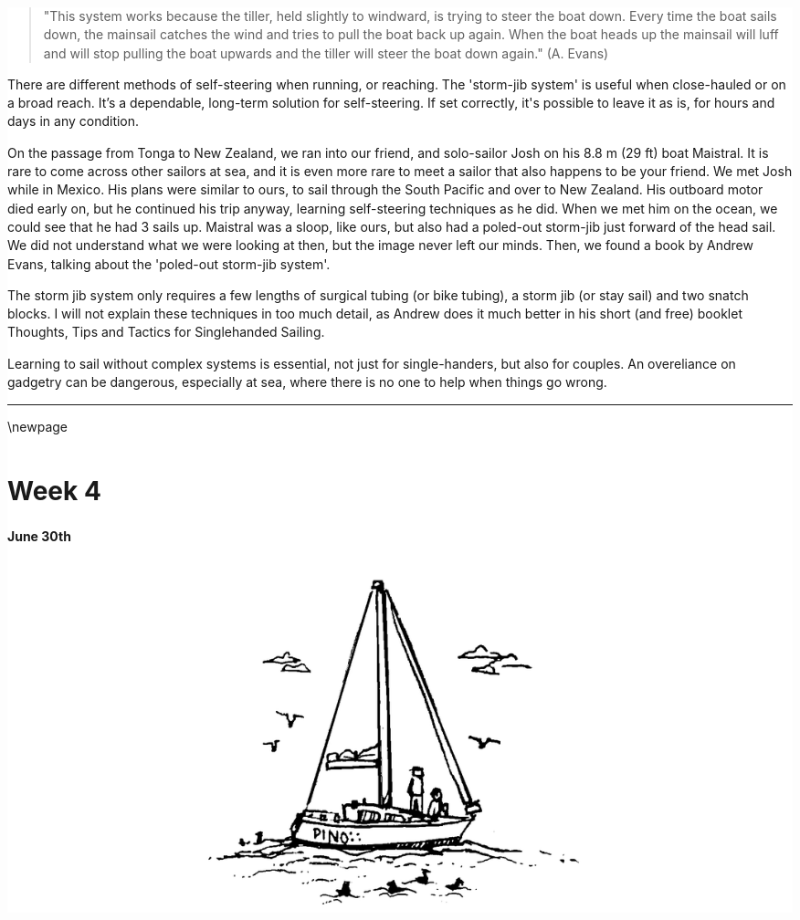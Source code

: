 > "This system works because the tiller, held slightly to windward, is trying to steer the boat down. Every time the boat sails down, the mainsail catches the wind and tries to pull the boat back up again. When the boat heads up the mainsail will luff and will stop pulling the boat upwards and the tiller will steer the boat down again." (A. Evans)

There are different methods of self-steering when running, or reaching. The 'storm-jib system' is useful when close-hauled or on a broad reach. It’s a dependable, long-term solution for self-steering. If set correctly, it's possible to leave it as is, for hours and days in any condition.

On the passage from Tonga to New Zealand, we ran into our friend, and solo-sailor Josh on his 8.8 m (29 ft) boat Maistral. It is rare to come across other sailors at sea, and it is even more rare to meet a sailor that also happens to be your friend. We met Josh while in Mexico. His plans were similar to ours, to sail through the South Pacific and over to New Zealand. His outboard motor died early on, but he continued his trip anyway, learning self-steering techniques as he did. When we met him on the ocean, we could see that he had 3 sails up. Maistral was a sloop, like ours, but also had a poled-out storm-jib just forward of the head sail. We did not understand what we were looking at then, but the image never left our minds. Then, we found a book by Andrew Evans, talking about the 'poled-out storm-jib system'.

The storm jib system only requires a few lengths of surgical tubing (or bike tubing), a storm jib (or stay sail) and two snatch blocks. I will not explain these techniques in too much detail, as Andrew does it much better in his short (and free) booklet Thoughts, Tips and Tactics for Singlehanded Sailing.

Learning to sail without complex systems is essential, not just for single-handers, but also for couples. An overeliance on gadgetry can be dangerous, especially at sea, where there is no one to help when things go wrong. 

* * *

\newpage

# Week 4 

#### June 30th

![](img/june30.jpg "calm")
